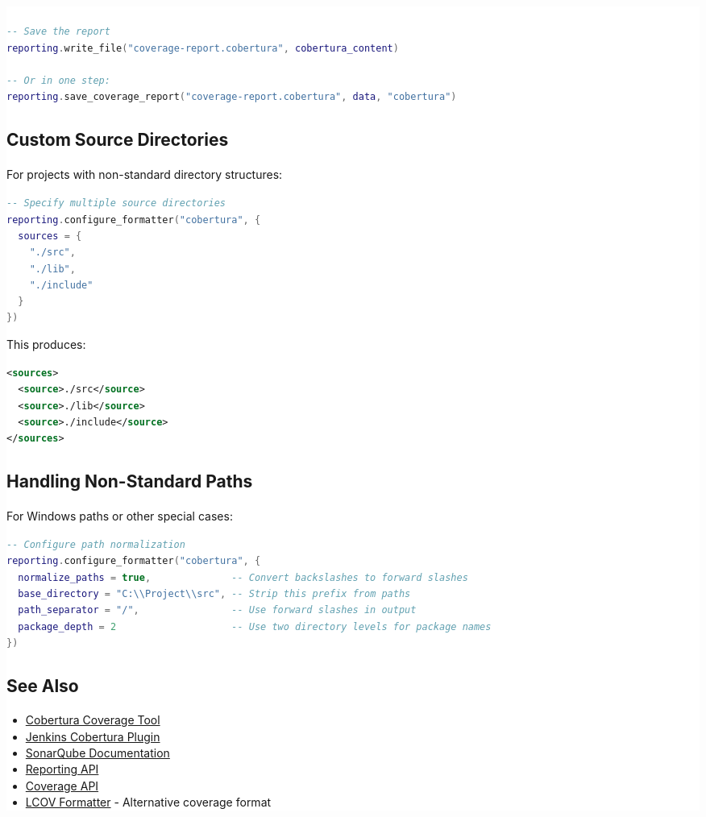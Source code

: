 ```lua

-- Save the report
reporting.write_file("coverage-report.cobertura", cobertura_content)

-- Or in one step:
reporting.save_coverage_report("coverage-report.cobertura", data, "cobertura")
```

## Custom Source Directories

For projects with non-standard directory structures:

```lua
-- Specify multiple source directories
reporting.configure_formatter("cobertura", {
  sources = {
    "./src",
    "./lib",
    "./include"
  }
})
```

This produces:

```xml
<sources>
  <source>./src</source>
  <source>./lib</source>
  <source>./include</source>
</sources>
```

## Handling Non-Standard Paths

For Windows paths or other special cases:

```lua
-- Configure path normalization
reporting.configure_formatter("cobertura", {
  normalize_paths = true,              -- Convert backslashes to forward slashes
  base_directory = "C:\\Project\\src", -- Strip this prefix from paths
  path_separator = "/",                -- Use forward slashes in output
  package_depth = 2                    -- Use two directory levels for package names
})
```

## See Also

- [Cobertura Coverage Tool](https://cobertura.github.io/cobertura/)
- [Jenkins Cobertura Plugin](https://plugins.jenkins.io/cobertura/)
- [SonarQube Documentation](https://docs.sonarqube.org/latest/)
- [Reporting API](../reporting.md)
- [Coverage API](../coverage.md)
- [LCOV Formatter](./lcov_formatter.md) - Alternative coverage format

